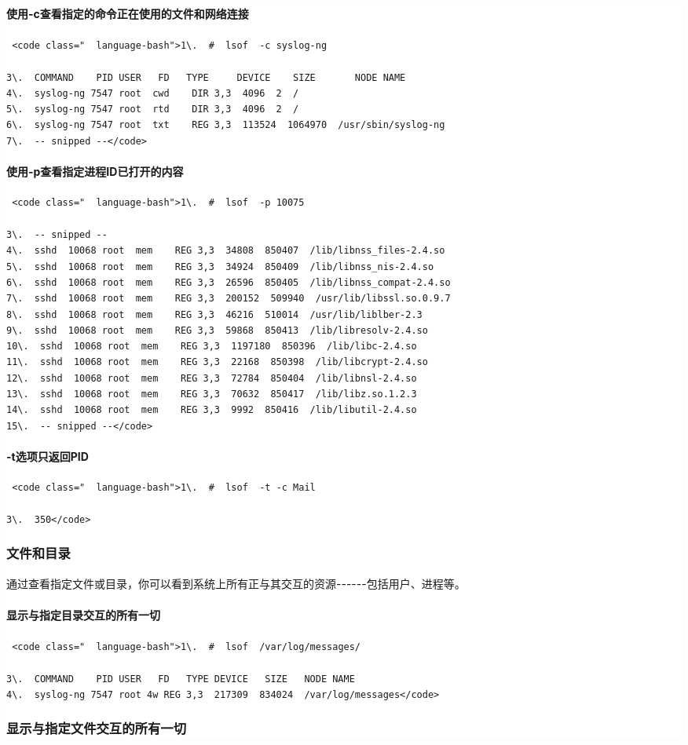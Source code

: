 #### 使用-c查看指定的命令正在使用的文件和网络连接

```
 <code class="  language-bash">1\.  #  lsof  -c syslog-ng

3\.  COMMAND    PID USER   FD   TYPE     DEVICE    SIZE       NODE NAME
4\.  syslog-ng 7547 root  cwd    DIR 3,3  4096  2  /
5\.  syslog-ng 7547 root  rtd    DIR 3,3  4096  2  /
6\.  syslog-ng 7547 root  txt    REG 3,3  113524  1064970  /usr/sbin/syslog-ng
7\.  -- snipped --</code>
```

#### 使用-p查看指定进程ID已打开的内容

```
 <code class="  language-bash">1\.  #  lsof  -p 10075

3\.  -- snipped --
4\.  sshd  10068 root  mem    REG 3,3  34808  850407  /lib/libnss_files-2.4.so
5\.  sshd  10068 root  mem    REG 3,3  34924  850409  /lib/libnss_nis-2.4.so
6\.  sshd  10068 root  mem    REG 3,3  26596  850405  /lib/libnss_compat-2.4.so
7\.  sshd  10068 root  mem    REG 3,3  200152  509940  /usr/lib/libssl.so.0.9.7
8\.  sshd  10068 root  mem    REG 3,3  46216  510014  /usr/lib/liblber-2.3
9\.  sshd  10068 root  mem    REG 3,3  59868  850413  /lib/libresolv-2.4.so
10\.  sshd  10068 root  mem    REG 3,3  1197180  850396  /lib/libc-2.4.so
11\.  sshd  10068 root  mem    REG 3,3  22168  850398  /lib/libcrypt-2.4.so
12\.  sshd  10068 root  mem    REG 3,3  72784  850404  /lib/libnsl-2.4.so
13\.  sshd  10068 root  mem    REG 3,3  70632  850417  /lib/libz.so.1.2.3
14\.  sshd  10068 root  mem    REG 3,3  9992  850416  /lib/libutil-2.4.so
15\.  -- snipped --</code>
```

#### -t选项只返回PID

```
 <code class="  language-bash">1\.  #  lsof  -t -c Mail

3\.  350</code>
```

### 文件和目录

通过查看指定文件或目录，你可以看到系统上所有正与其交互的资源------包括用户、进程等。

#### 显示与指定目录交互的所有一切

```
 <code class="  language-bash">1\.  #  lsof  /var/log/messages/

3\.  COMMAND    PID USER   FD   TYPE DEVICE   SIZE   NODE NAME
4\.  syslog-ng 7547 root 4w REG 3,3  217309  834024  /var/log/messages</code>
```

### 显示与指定文件交互的所有一切
